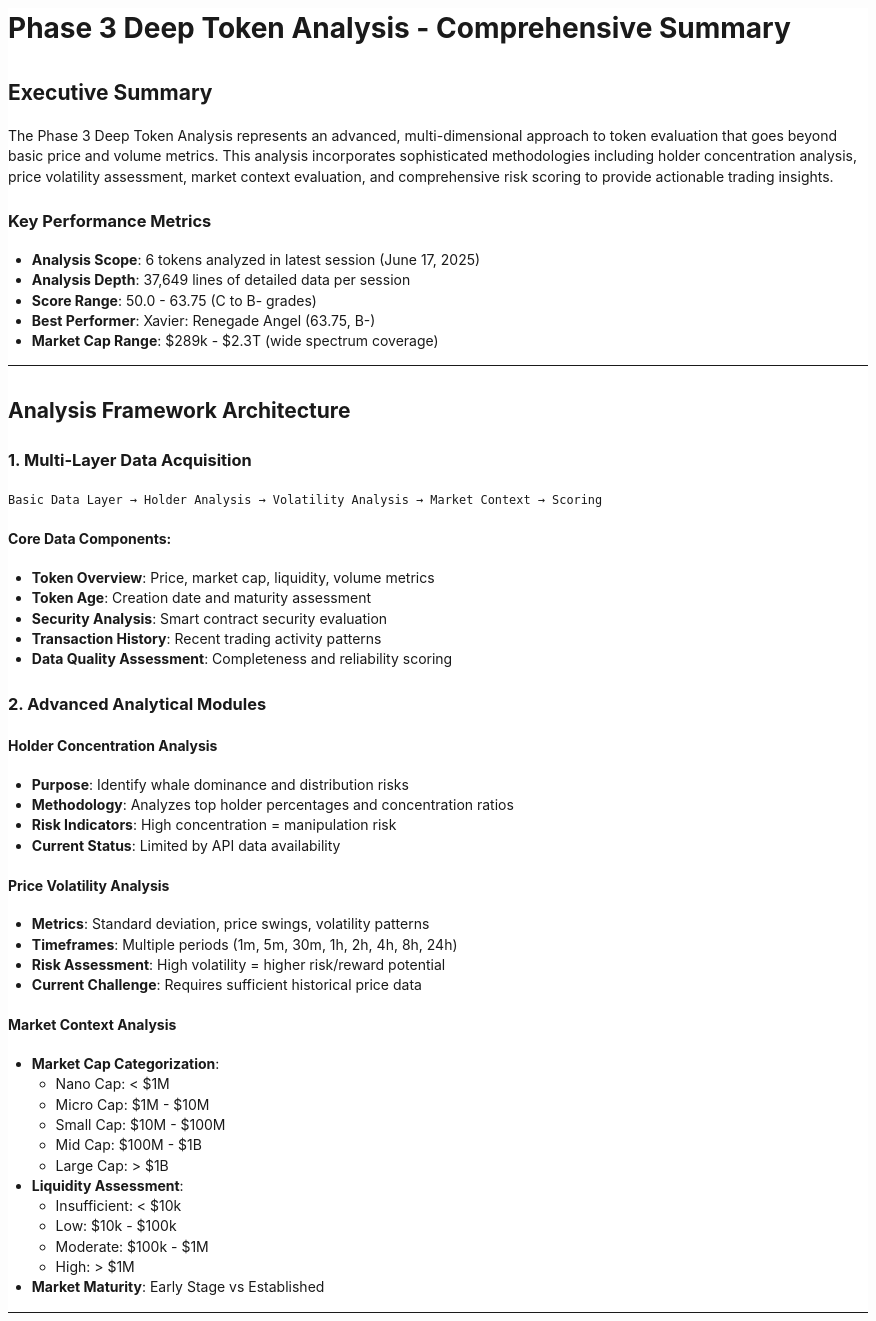 # Phase 3 Deep Token Analysis - Comprehensive Summary

## Executive Summary

The Phase 3 Deep Token Analysis represents an advanced, multi-dimensional approach to token evaluation that goes beyond basic price and volume metrics. This analysis incorporates sophisticated methodologies including holder concentration analysis, price volatility assessment, market context evaluation, and comprehensive risk scoring to provide actionable trading insights.

### Key Performance Metrics
- **Analysis Scope**: 6 tokens analyzed in latest session (June 17, 2025)
- **Analysis Depth**: 37,649 lines of detailed data per session
- **Score Range**: 50.0 - 63.75 (C to B- grades)
- **Best Performer**: Xavier: Renegade Angel (63.75, B-)
- **Market Cap Range**: $289k - $2.3T (wide spectrum coverage)

---

## Analysis Framework Architecture

### 1. **Multi-Layer Data Acquisition**
```
Basic Data Layer → Holder Analysis → Volatility Analysis → Market Context → Scoring
```

#### Core Data Components:
- **Token Overview**: Price, market cap, liquidity, volume metrics
- **Token Age**: Creation date and maturity assessment
- **Security Analysis**: Smart contract security evaluation
- **Transaction History**: Recent trading activity patterns
- **Data Quality Assessment**: Completeness and reliability scoring

### 2. **Advanced Analytical Modules**

#### **Holder Concentration Analysis**
- **Purpose**: Identify whale dominance and distribution risks
- **Methodology**: Analyzes top holder percentages and concentration ratios
- **Risk Indicators**: High concentration = manipulation risk
- **Current Status**: Limited by API data availability

#### **Price Volatility Analysis**
- **Metrics**: Standard deviation, price swings, volatility patterns
- **Timeframes**: Multiple periods (1m, 5m, 30m, 1h, 2h, 4h, 8h, 24h)
- **Risk Assessment**: High volatility = higher risk/reward potential
- **Current Challenge**: Requires sufficient historical price data

#### **Market Context Analysis**
- **Market Cap Categorization**:
  - Nano Cap: < $1M
  - Micro Cap: $1M - $10M
  - Small Cap: $10M - $100M
  - Mid Cap: $100M - $1B
  - Large Cap: > $1B
- **Liquidity Assessment**: 
  - Insufficient: < $10k
  - Low: $10k - $100k
  - Moderate: $100k - $1M
  - High: > $1M
- **Market Maturity**: Early Stage vs Established

---